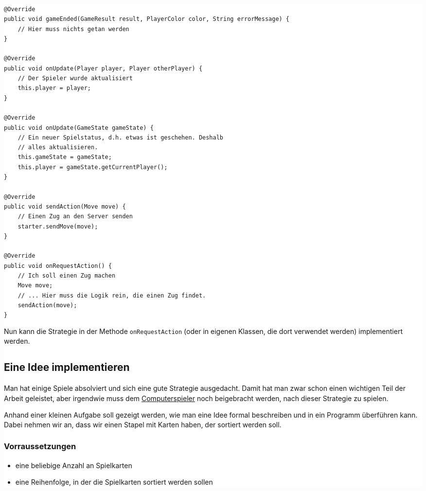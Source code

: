 

    @Override
    public void gameEnded(GameResult result, PlayerColor color, String errorMessage) {
        // Hier muss nichts getan werden
    }

    @Override
    public void onUpdate(Player player, Player otherPlayer) {
        // Der Spieler wurde aktualisiert
        this.player = player;
    }

    @Override
    public void onUpdate(GameState gameState) {
        // Ein neuer Spielstatus, d.h. etwas ist geschehen. Deshalb
        // alles aktualisieren.
        this.gameState = gameState;
        this.player = gameState.getCurrentPlayer();
    }

    @Override
    public void sendAction(Move move) {
        // Einen Zug an den Server senden
        starter.sendMove(move);
    }

    @Override
    public void onRequestAction() {
        // Ich soll einen Zug machen
        Move move;
        // ... Hier muss die Logik rein, die einen Zug findet.
        sendAction(move);
    }

Nun kann die Strategie in der Methode `onRequestAction` (oder in eigenen
Klassen, die dort verwendet werden) implementiert werden.

## Eine Idee implementieren

Man hat einige Spiele absolviert und sich eine gute Strategie
ausgedacht. Damit hat man zwar schon einen wichtigen Teil der Arbeit
geleistet, aber irgendwie muss dem
[Computerspieler](#der-computerspieler) noch beigebracht werden, nach
dieser Strategie zu spielen.

Anhand einer kleinen Aufgabe soll gezeigt werden, wie man eine Idee
formal beschreiben und in ein Programm überführen kann. Dabei nehmen wir
an, dass wir einen Stapel mit Karten haben, der sortiert werden soll.

### Vorraussetzungen

-   eine beliebige Anzahl an Spielkarten

-   eine Reihenfolge, in der die Spielkarten sortiert werden sollen
